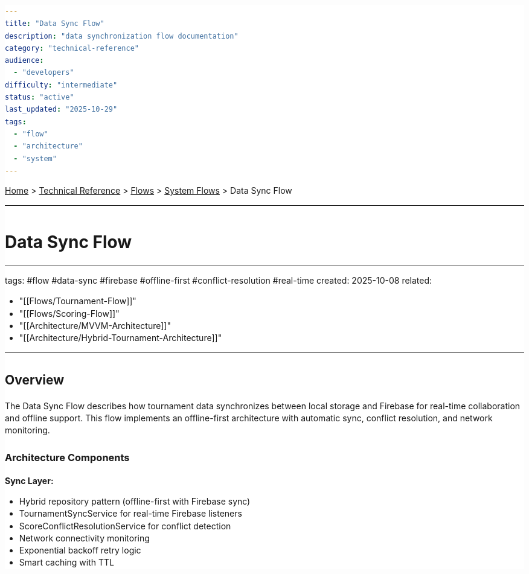 ```yaml
---
title: "Data Sync Flow"
description: "data synchronization flow documentation"
category: "technical-reference"
audience:
  - "developers"
difficulty: "intermediate"
status: "active"
last_updated: "2025-10-29"
tags:
  - "flow"
  - "architecture"
  - "system"
---
```


[Home](/) > [Technical Reference](/Technical-Reference/) > [Flows](/Technical-Reference/Flows/) > [System Flows](/Technical-Reference/Flows/System-Flows/) > Data Sync Flow

---


# Data Sync Flow

---
tags: #flow #data-sync #firebase #offline-first #conflict-resolution #real-time
created: 2025-10-08
related:
  - "[[Flows/Tournament-Flow]]"
  - "[[Flows/Scoring-Flow]]"
  - "[[Architecture/MVVM-Architecture]]"
  - "[[Architecture/Hybrid-Tournament-Architecture]]"
---

## Overview

The Data Sync Flow describes how tournament data synchronizes between local storage and Firebase for real-time collaboration and offline support. This flow implements an offline-first architecture with automatic sync, conflict resolution, and network monitoring.

### Architecture Components

**Sync Layer:**
- Hybrid repository pattern (offline-first with Firebase sync)
- TournamentSyncService for real-time Firebase listeners
- ScoreConflictResolutionService for conflict detection
- Network connectivity monitoring
- Exponential backoff retry logic
- Smart caching with TTL
